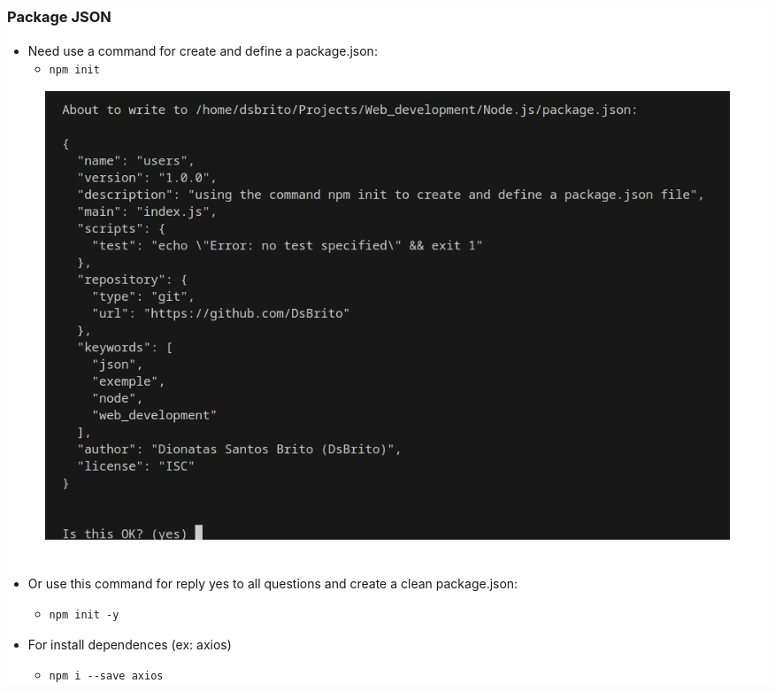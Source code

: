 <h3 align="left">Package JSON</h3>
<div style="display: inline_block" align="left">

-   Need use a command for create and define a package.json:
    -   `npm init`

  <div style="display: inline_block" align="center">
  <img width="90%" src="../IMAGES/node/createJSON.png">
  <br /><br />
  <div style="display: inline_block" align="left">

-   Or use this command for reply yes to all questions and create a clean package.json:

    -   `npm init -y`

-   For install dependences (ex: axios)
    -   `npm i --save axios`
    <div style="display: inline_block" align="center">